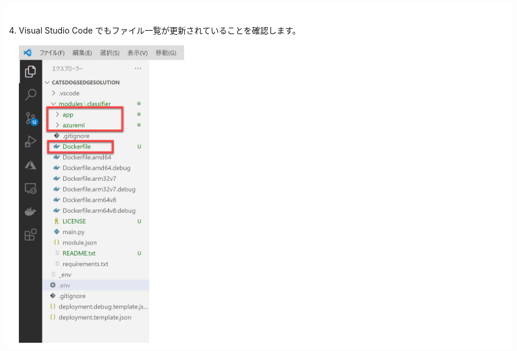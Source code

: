 <br />

4. Visual Studio Code でもファイル一覧が更新されていることを確認します。

   <img src="./images/04/vs_cvfiles_in_classfier.jpg" width="280px" />
